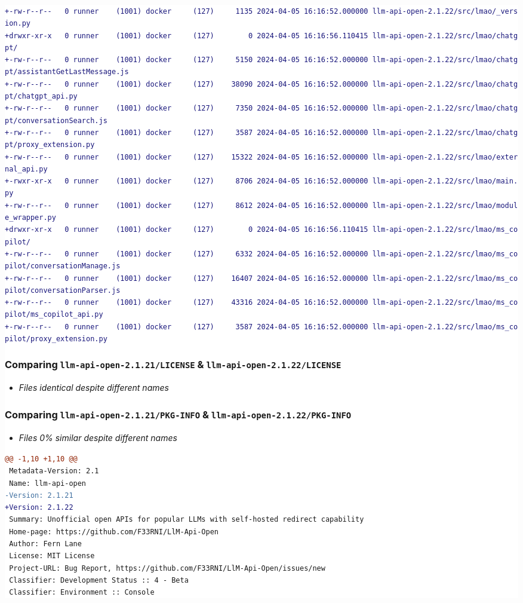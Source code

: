 ```diff
+-rw-r--r--   0 runner    (1001) docker     (127)     1135 2024-04-05 16:16:52.000000 llm-api-open-2.1.22/src/lmao/_version.py
+drwxr-xr-x   0 runner    (1001) docker     (127)        0 2024-04-05 16:16:56.110415 llm-api-open-2.1.22/src/lmao/chatgpt/
+-rw-r--r--   0 runner    (1001) docker     (127)     5150 2024-04-05 16:16:52.000000 llm-api-open-2.1.22/src/lmao/chatgpt/assistantGetLastMessage.js
+-rw-r--r--   0 runner    (1001) docker     (127)    38090 2024-04-05 16:16:52.000000 llm-api-open-2.1.22/src/lmao/chatgpt/chatgpt_api.py
+-rw-r--r--   0 runner    (1001) docker     (127)     7350 2024-04-05 16:16:52.000000 llm-api-open-2.1.22/src/lmao/chatgpt/conversationSearch.js
+-rw-r--r--   0 runner    (1001) docker     (127)     3587 2024-04-05 16:16:52.000000 llm-api-open-2.1.22/src/lmao/chatgpt/proxy_extension.py
+-rw-r--r--   0 runner    (1001) docker     (127)    15322 2024-04-05 16:16:52.000000 llm-api-open-2.1.22/src/lmao/external_api.py
+-rwxr-xr-x   0 runner    (1001) docker     (127)     8706 2024-04-05 16:16:52.000000 llm-api-open-2.1.22/src/lmao/main.py
+-rw-r--r--   0 runner    (1001) docker     (127)     8612 2024-04-05 16:16:52.000000 llm-api-open-2.1.22/src/lmao/module_wrapper.py
+drwxr-xr-x   0 runner    (1001) docker     (127)        0 2024-04-05 16:16:56.110415 llm-api-open-2.1.22/src/lmao/ms_copilot/
+-rw-r--r--   0 runner    (1001) docker     (127)     6332 2024-04-05 16:16:52.000000 llm-api-open-2.1.22/src/lmao/ms_copilot/conversationManage.js
+-rw-r--r--   0 runner    (1001) docker     (127)    16407 2024-04-05 16:16:52.000000 llm-api-open-2.1.22/src/lmao/ms_copilot/conversationParser.js
+-rw-r--r--   0 runner    (1001) docker     (127)    43316 2024-04-05 16:16:52.000000 llm-api-open-2.1.22/src/lmao/ms_copilot/ms_copilot_api.py
+-rw-r--r--   0 runner    (1001) docker     (127)     3587 2024-04-05 16:16:52.000000 llm-api-open-2.1.22/src/lmao/ms_copilot/proxy_extension.py
```

### Comparing `llm-api-open-2.1.21/LICENSE` & `llm-api-open-2.1.22/LICENSE`

 * *Files identical despite different names*

### Comparing `llm-api-open-2.1.21/PKG-INFO` & `llm-api-open-2.1.22/PKG-INFO`

 * *Files 0% similar despite different names*

```diff
@@ -1,10 +1,10 @@
 Metadata-Version: 2.1
 Name: llm-api-open
-Version: 2.1.21
+Version: 2.1.22
 Summary: Unofficial open APIs for popular LLMs with self-hosted redirect capability
 Home-page: https://github.com/F33RNI/LlM-Api-Open
 Author: Fern Lane
 License: MIT License
 Project-URL: Bug Report, https://github.com/F33RNI/LlM-Api-Open/issues/new
 Classifier: Development Status :: 4 - Beta
 Classifier: Environment :: Console
```

